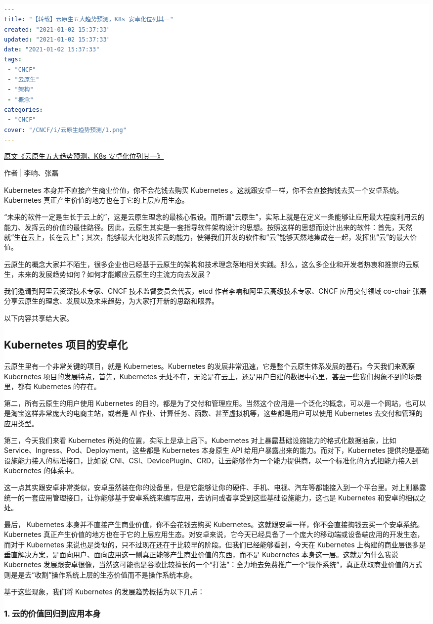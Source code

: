 ```yaml
---
title: "【转载】云原生五大趋势预测，K8s 安卓化位列其一"
created: "2021-01-02 15:37:33"
updated: "2021-01-02 15:37:33"
date: "2021-01-02 15:37:33"
tags: 
 - "CNCF"
 - "云原生"
 - "架构"
 - "概念"
categories: 
 - "CNCF"
cover: "/CNCF/i/云原生趋势预测/1.png"
---
```


[原文《云原生五大趋势预测，K8s 安卓化位列其一》](https://www.kubernetes.org.cn/7995.html)

作者 | 李响、张磊

Kubernetes 本身并不直接产生商业价值，你不会花钱去购买 Kubernetes 。这就跟安卓一样，你不会直接掏钱去买一个安卓系统。Kubernetes 真正产生价值的地方也在于它的上层应用生态。

“未来的软件一定是生长于云上的”，这是云原生理念的最核心假设。而所谓“云原生”，实际上就是在定义一条能够让应用最大程度利用云的能力、发挥云的价值的最佳路径。因此，云原生其实是一套指导软件架构设计的思想。按照这样的思想而设计出来的软件：首先，天然就“生在云上，长在云上”；其次，能够最大化地发挥云的能力，使得我们开发的软件和“云”能够天然地集成在一起，发挥出“云”的最大价值。

云原生的概念大家并不陌生，很多企业也已经基于云原生的架构和技术理念落地相关实践。那么，这么多企业和开发者热衷和推崇的云原生，未来的发展趋势如何？如何才能顺应云原生的主流方向去发展？

我们邀请到阿里云资深技术专家、CNCF 技术监督委员会代表，etcd 作者李响和阿里云高级技术专家、CNCF 应用交付领域 co-chair 张磊分享云原生的理念、发展以及未来趋势，为大家打开新的思路和眼界。

以下内容共享给大家。

## Kubernetes 项目的安卓化

云原生里有一个非常关键的项目，就是 Kubernetes。Kubernetes 的发展非常迅速，它是整个云原生体系发展的基石。今天我们来观察 Kubernetes 项目的发展特点，首先，Kubernetes 无处不在，无论是在云上，还是用户自建的数据中心里，甚至一些我们想象不到的场景里，都有 Kubernetes 的存在。

第二，所有云原生的用户使用 Kubernetes 的目的，都是为了交付和管理应用。当然这个应用是一个泛化的概念，可以是一个网站，也可以是淘宝这样非常庞大的电商主站，或者是 AI 作业、计算任务、函数、甚至虚拟机等，这些都是用户可以使用 Kubernetes 去交付和管理的应用类型。

第三，今天我们来看 Kubernetes 所处的位置，实际上是承上启下。Kubernetes 对上暴露基础设施能力的格式化数据抽象，比如 Service、Ingress、Pod、Deployment，这些都是 Kubernetes 本身原生 API 给用户暴露出来的能力。而对下，Kubernetes 提供的是基础设施能力接入的标准接口，比如说 CNI、CSI、DevicePlugin、CRD，让云能够作为一个能力提供商，以一个标准化的方式把能力接入到 Kubernetes 的体系中。

这一点其实跟安卓非常类似，安卓虽然装在你的设备里，但是它能够让你的硬件、手机、电视、汽车等都能接入到一个平台里。对上则暴露统一的一套应用管理接口，让你能够基于安卓系统来编写应用，去访问或者享受到这些基础设施能力，这也是 Kubernetes 和安卓的相似之处。

最后， Kubernetes 本身并不直接产生商业价值，你不会花钱去购买 Kubernetes。这就跟安卓一样，你不会直接掏钱去买一个安卓系统。Kubernetes 真正产生价值的地方也在于它的上层应用生态。对安卓来说，它今天已经具备了一个庞大的移动端或设备端应用的开发生态，而对于 Kubernetes 来说也是类似的，只不过现在还在于比较早的阶段。但我们已经能够看到，今天在 Kubernetes 上构建的商业层很多是垂直解决方案，是面向用户、面向应用这一侧真正能够产生商业价值的东西，而不是 Kubernetes 本身这一层。这就是为什么我说 Kubernetes 发展跟安卓很像，当然这可能也是谷歌比较擅长的一个“打法”：全力地去免费推广一个“操作系统”，真正获取商业价值的方式则是是去“收割”操作系统上层的生态价值而不是操作系统本身。

基于这些现象，我们将 Kubernetes 的发展趋势概括为以下几点：

### 1. 云的价值回归到应用本身

